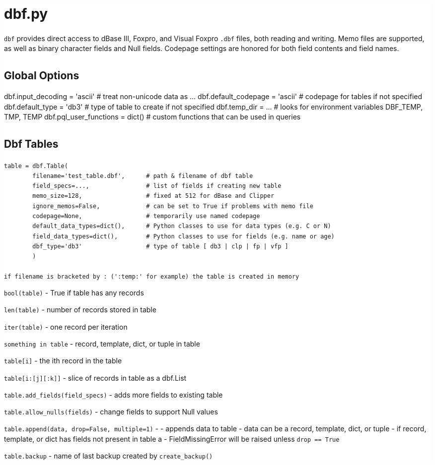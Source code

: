 dbf.py
======

`dbf` provides direct access to dBase III, Foxpro, and Visual Foxpro `.dbf`
files, both reading and writing.  Memo files are supported, as well as binary
character fields and Null fields.  Codepage settings are honored for both field
contents and field names.


Global Options
--------------

dbf.input_decoding = 'ascii'                # treat non-unicode data as ...
dbf.default_codepage = 'ascii'              # codepage for tables if not specified
dbf.default_type = 'db3'                    # type of table to create if not specified
dbf.temp_dir = ...                          # looks for environment variables DBF_TEMP, TMP, TEMP
dbf.pql_user_functions = dict()             # custom functions that can be used in queries


Dbf Tables
----------

    table = dbf.Table(
            filename='test_table.dbf',      # path & filename of dbf table
            field_specs=...,                # list of fields if creating new table
            memo_size=128,                  # fixed at 512 for dBase and Clipper
            ignore_memos=False,             # can be set to True if problems with memo file
            codepage=None,                  # temporarily use named codepage
            default_data_types=dict(),      # Python classes to use for data types (e.g. C or N)
            field_data_types=dict(),        # Python classes to use for fields (e.g. name or age)
            dbf_type='db3'                  # type of table [ db3 | clp | fp | vfp ]
            )

    if filename is bracketed by : (':temp:' for example) the table is created in memory

`bool(table)` - True if table has any records

`len(table)` - number of records stored in table

`iter(table)` - one record per iteration

`something in table` - record, template, dict, or tuple in table

`table[i]` - the ith record in the table

`table[i:[j][:k]]` - slice of records in table as a dbf.List

`table.add_fields(field_specs)` - adds more fields to existing table

`table.allow_nulls(fields)` - change fields to support Null values

`table.append(data, drop=False, multiple=1)` - 
    - appends data to table
    - data can be a record, template, dict, or tuple
    - if record, template, or dict has fields not present in table a
    - FieldMissingError will be raised unless `drop == True`

`table.backup` - name of last backup created by `create_backup()`
